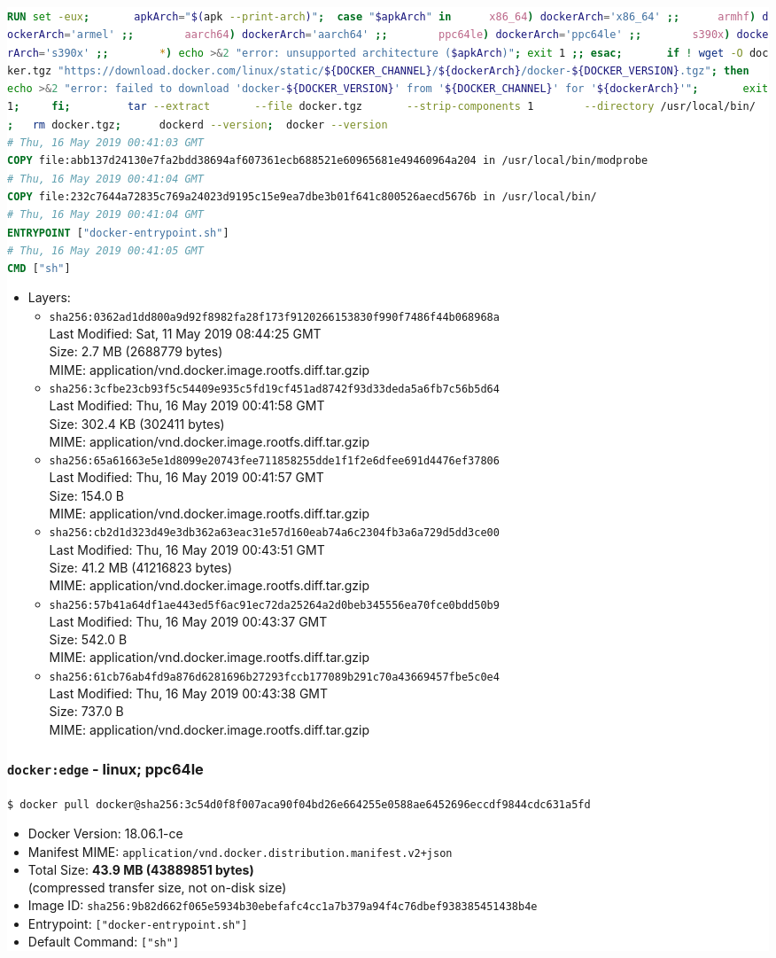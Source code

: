 ```dockerfile
RUN set -eux; 		apkArch="$(apk --print-arch)"; 	case "$apkArch" in 		x86_64) dockerArch='x86_64' ;; 		armhf) dockerArch='armel' ;; 		aarch64) dockerArch='aarch64' ;; 		ppc64le) dockerArch='ppc64le' ;; 		s390x) dockerArch='s390x' ;; 		*) echo >&2 "error: unsupported architecture ($apkArch)"; exit 1 ;;	esac; 		if ! wget -O docker.tgz "https://download.docker.com/linux/static/${DOCKER_CHANNEL}/${dockerArch}/docker-${DOCKER_VERSION}.tgz"; then 		echo >&2 "error: failed to download 'docker-${DOCKER_VERSION}' from '${DOCKER_CHANNEL}' for '${dockerArch}'"; 		exit 1; 	fi; 		tar --extract 		--file docker.tgz 		--strip-components 1 		--directory /usr/local/bin/ 	; 	rm docker.tgz; 		dockerd --version; 	docker --version
# Thu, 16 May 2019 00:41:03 GMT
COPY file:abb137d24130e7fa2bdd38694af607361ecb688521e60965681e49460964a204 in /usr/local/bin/modprobe 
# Thu, 16 May 2019 00:41:04 GMT
COPY file:232c7644a72835c769a24023d9195c15e9ea7dbe3b01f641c800526aecd5676b in /usr/local/bin/ 
# Thu, 16 May 2019 00:41:04 GMT
ENTRYPOINT ["docker-entrypoint.sh"]
# Thu, 16 May 2019 00:41:05 GMT
CMD ["sh"]
```

-	Layers:
	-	`sha256:0362ad1dd800a9d92f8982fa28f173f9120266153830f990f7486f44b068968a`  
		Last Modified: Sat, 11 May 2019 08:44:25 GMT  
		Size: 2.7 MB (2688779 bytes)  
		MIME: application/vnd.docker.image.rootfs.diff.tar.gzip
	-	`sha256:3cfbe23cb93f5c54409e935c5fd19cf451ad8742f93d33deda5a6fb7c56b5d64`  
		Last Modified: Thu, 16 May 2019 00:41:58 GMT  
		Size: 302.4 KB (302411 bytes)  
		MIME: application/vnd.docker.image.rootfs.diff.tar.gzip
	-	`sha256:65a61663e5e1d8099e20743fee711858255dde1f1f2e6dfee691d4476ef37806`  
		Last Modified: Thu, 16 May 2019 00:41:57 GMT  
		Size: 154.0 B  
		MIME: application/vnd.docker.image.rootfs.diff.tar.gzip
	-	`sha256:cb2d1d323d49e3db362a63eac31e57d160eab74a6c2304fb3a6a729d5dd3ce00`  
		Last Modified: Thu, 16 May 2019 00:43:51 GMT  
		Size: 41.2 MB (41216823 bytes)  
		MIME: application/vnd.docker.image.rootfs.diff.tar.gzip
	-	`sha256:57b41a64df1ae443ed5f6ac91ec72da25264a2d0beb345556ea70fce0bdd50b9`  
		Last Modified: Thu, 16 May 2019 00:43:37 GMT  
		Size: 542.0 B  
		MIME: application/vnd.docker.image.rootfs.diff.tar.gzip
	-	`sha256:61cb76ab4fd9a876d6281696b27293fccb177089b291c70a43669457fbe5c0e4`  
		Last Modified: Thu, 16 May 2019 00:43:38 GMT  
		Size: 737.0 B  
		MIME: application/vnd.docker.image.rootfs.diff.tar.gzip

### `docker:edge` - linux; ppc64le

```console
$ docker pull docker@sha256:3c54d0f8f007aca90f04bd26e664255e0588ae6452696eccdf9844cdc631a5fd
```

-	Docker Version: 18.06.1-ce
-	Manifest MIME: `application/vnd.docker.distribution.manifest.v2+json`
-	Total Size: **43.9 MB (43889851 bytes)**  
	(compressed transfer size, not on-disk size)
-	Image ID: `sha256:9b82d662f065e5934b30ebefafc4cc1a7b379a94f4c76dbef938385451438b4e`
-	Entrypoint: `["docker-entrypoint.sh"]`
-	Default Command: `["sh"]`
